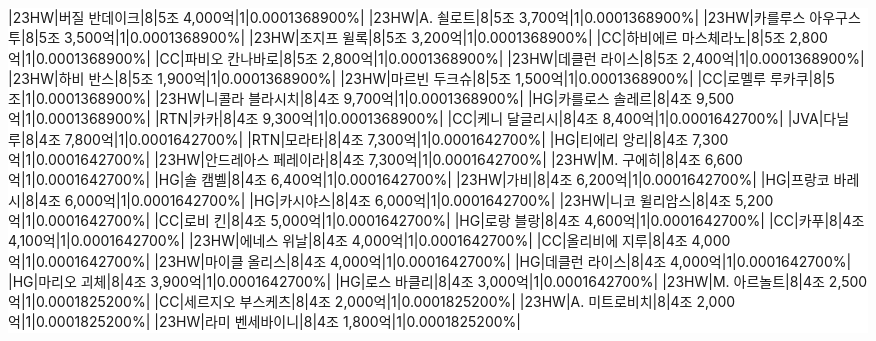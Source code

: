 |23HW|버질 반데이크|8|5조 4,000억|1|0.0001368900%|
|23HW|A. 쇨로트|8|5조 3,700억|1|0.0001368900%|
|23HW|카를루스 아우구스투|8|5조 3,500억|1|0.0001368900%|
|23HW|조지프 윌록|8|5조 3,200억|1|0.0001368900%|
|CC|하비에르 마스체라노|8|5조 2,800억|1|0.0001368900%|
|CC|파비오 칸나바로|8|5조 2,800억|1|0.0001368900%|
|23HW|데클런 라이스|8|5조 2,400억|1|0.0001368900%|
|23HW|하비 반스|8|5조 1,900억|1|0.0001368900%|
|23HW|마르빈 두크슈|8|5조 1,500억|1|0.0001368900%|
|CC|로멜루 루카쿠|8|5조|1|0.0001368900%|
|23HW|니콜라 블라시치|8|4조 9,700억|1|0.0001368900%|
|HG|카를로스 솔레르|8|4조 9,500억|1|0.0001368900%|
|RTN|카카|8|4조 9,300억|1|0.0001368900%|
|CC|케니 달글리시|8|4조 8,400억|1|0.0001642700%|
|JVA|다닐루|8|4조 7,800억|1|0.0001642700%|
|RTN|모라타|8|4조 7,300억|1|0.0001642700%|
|HG|티에리 앙리|8|4조 7,300억|1|0.0001642700%|
|23HW|안드레아스 페레이라|8|4조 7,300억|1|0.0001642700%|
|23HW|M. 구에히|8|4조 6,600억|1|0.0001642700%|
|HG|솔 캠벨|8|4조 6,400억|1|0.0001642700%|
|23HW|가비|8|4조 6,200억|1|0.0001642700%|
|HG|프랑코 바레시|8|4조 6,000억|1|0.0001642700%|
|HG|카시야스|8|4조 6,000억|1|0.0001642700%|
|23HW|니코 윌리암스|8|4조 5,200억|1|0.0001642700%|
|CC|로비 킨|8|4조 5,000억|1|0.0001642700%|
|HG|로랑 블랑|8|4조 4,600억|1|0.0001642700%|
|CC|카푸|8|4조 4,100억|1|0.0001642700%|
|23HW|에네스 위날|8|4조 4,000억|1|0.0001642700%|
|CC|올리비에 지루|8|4조 4,000억|1|0.0001642700%|
|23HW|마이클 올리스|8|4조 4,000억|1|0.0001642700%|
|HG|데클런 라이스|8|4조 4,000억|1|0.0001642700%|
|HG|마리오 괴체|8|4조 3,900억|1|0.0001642700%|
|HG|로스 바클리|8|4조 3,000억|1|0.0001642700%|
|23HW|M. 아르놀트|8|4조 2,500억|1|0.0001825200%|
|CC|세르지오 부스케츠|8|4조 2,000억|1|0.0001825200%|
|23HW|A. 미트로비치|8|4조 2,000억|1|0.0001825200%|
|23HW|라미 벤세바이니|8|4조 1,800억|1|0.0001825200%|
